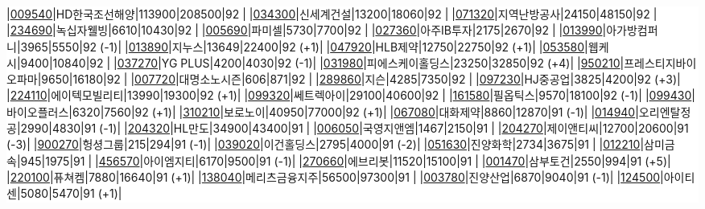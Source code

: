 |[009540](https://finance.daum.net/quotes/A009540)|HD한국조선해양|113900|208500|92 |
|[034300](https://finance.daum.net/quotes/A034300)|신세계건설|13200|18060|92 |
|[071320](https://finance.daum.net/quotes/A071320)|지역난방공사|24150|48150|92 |
|[234690](https://finance.daum.net/quotes/A234690)|녹십자웰빙|6610|10430|92 |
|[005690](https://finance.daum.net/quotes/A005690)|파미셀|5730|7700|92 |
|[027360](https://finance.daum.net/quotes/A027360)|아주IB투자|2175|2670|92 |
|[013990](https://finance.daum.net/quotes/A013990)|아가방컴퍼니|3965|5550|92 (-1)|
|[013890](https://finance.daum.net/quotes/A013890)|지누스|13649|22400|92 (+1)|
|[047920](https://finance.daum.net/quotes/A047920)|HLB제약|12750|22750|92 (+1)|
|[053580](https://finance.daum.net/quotes/A053580)|웹케시|9400|10840|92 |
|[037270](https://finance.daum.net/quotes/A037270)|YG PLUS|4200|4030|92 (-1)|
|[031980](https://finance.daum.net/quotes/A031980)|피에스케이홀딩스|23250|32850|92 (+4)|
|[950210](https://finance.daum.net/quotes/A950210)|프레스티지바이오파마|9650|16180|92 |
|[007720](https://finance.daum.net/quotes/A007720)|대명소노시즌|606|871|92 |
|[289860](https://finance.daum.net/quotes/A289860)|지슨|4285|7350|92 |
|[097230](https://finance.daum.net/quotes/A097230)|HJ중공업|3825|4200|92 (+3)|
|[224110](https://finance.daum.net/quotes/A224110)|에이텍모빌리티|13990|19300|92 (+1)|
|[099320](https://finance.daum.net/quotes/A099320)|쎄트렉아이|29100|40600|92 |
|[161580](https://finance.daum.net/quotes/A161580)|필옵틱스|9570|18100|92 (-1)|
|[099430](https://finance.daum.net/quotes/A099430)|바이오플러스|6320|7560|92 (+1)|
|[310210](https://finance.daum.net/quotes/A310210)|보로노이|40950|77000|92 (+1)|
|[067080](https://finance.daum.net/quotes/A067080)|대화제약|8860|12870|91 (-1)|
|[014940](https://finance.daum.net/quotes/A014940)|오리엔탈정공|2990|4830|91 (-1)|
|[204320](https://finance.daum.net/quotes/A204320)|HL만도|34900|43400|91 |
|[006050](https://finance.daum.net/quotes/A006050)|국영지앤엠|1467|2150|91 |
|[204270](https://finance.daum.net/quotes/A204270)|제이앤티씨|12700|20600|91 (-3)|
|[900270](https://finance.daum.net/quotes/A900270)|헝셩그룹|215|294|91 (-1)|
|[039020](https://finance.daum.net/quotes/A039020)|이건홀딩스|2795|4000|91 (-2)|
|[051630](https://finance.daum.net/quotes/A051630)|진양화학|2734|3675|91 |
|[012210](https://finance.daum.net/quotes/A012210)|삼미금속|945|1975|91 |
|[456570](https://finance.daum.net/quotes/A456570)|아이엠지티|6170|9500|91 (-1)|
|[270660](https://finance.daum.net/quotes/A270660)|에브리봇|11520|15100|91 |
|[001470](https://finance.daum.net/quotes/A001470)|삼부토건|2550|994|91 (+5)|
|[220100](https://finance.daum.net/quotes/A220100)|퓨쳐켐|7880|16640|91 (+1)|
|[138040](https://finance.daum.net/quotes/A138040)|메리츠금융지주|56500|97300|91 |
|[003780](https://finance.daum.net/quotes/A003780)|진양산업|6870|9040|91 (-1)|
|[124500](https://finance.daum.net/quotes/A124500)|아이티센|5080|5470|91 (+1)|